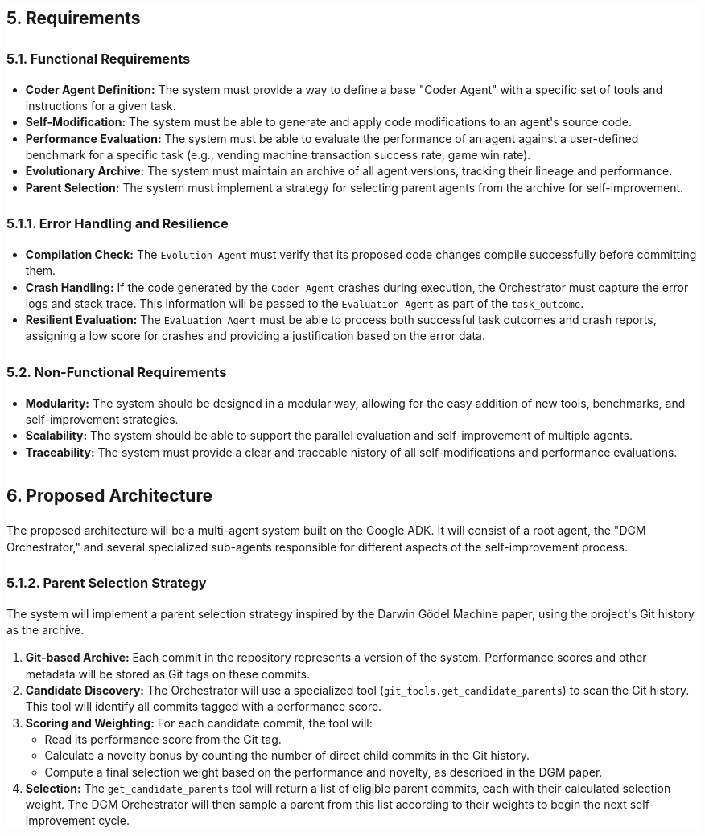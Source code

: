 ## 5. Requirements

### 5.1. Functional Requirements

*   **Coder Agent Definition:** The system must provide a way to define a base "Coder Agent" with a specific set of tools and instructions for a given task.
*   **Self-Modification:** The system must be able to generate and apply code modifications to an agent's source code.
*   **Performance Evaluation:** The system must be able to evaluate the performance of an agent against a user-defined benchmark for a specific task (e.g., vending machine transaction success rate, game win rate).
*   **Evolutionary Archive:** The system must maintain an archive of all agent versions, tracking their lineage and performance.
*   **Parent Selection:** The system must implement a strategy for selecting parent agents from the archive for self-improvement.


### 5.1.1. Error Handling and Resilience

*   **Compilation Check:** The `Evolution Agent` must verify that its proposed code changes compile successfully before committing them.
*   **Crash Handling:** If the code generated by the `Coder Agent` crashes during execution, the Orchestrator must capture the error logs and stack trace. This information will be passed to the `Evaluation Agent` as part of the `task_outcome`.
*   **Resilient Evaluation:** The `Evaluation Agent` must be able to process both successful task outcomes and crash reports, assigning a low score for crashes and providing a justification based on the error data.

### 5.2. Non-Functional Requirements

*   **Modularity:** The system should be designed in a modular way, allowing for the easy addition of new tools, benchmarks, and self-improvement strategies.
*   **Scalability:** The system should be able to support the parallel evaluation and self-improvement of multiple agents.
*   **Traceability:** The system must provide a clear and traceable history of all self-modifications and performance evaluations.

## 6. Proposed Architecture

The proposed architecture will be a multi-agent system built on the Google ADK. It will consist of a root agent, the "DGM Orchestrator," and several specialized sub-agents responsible for different aspects of the self-improvement process.

### 5.1.2. Parent Selection Strategy

The system will implement a parent selection strategy inspired by the Darwin Gödel Machine paper, using the project's Git history as the archive.

1.  **Git-based Archive:** Each commit in the repository represents a version of the system. Performance scores and other metadata will be stored as Git tags on these commits.
2.  **Candidate Discovery:** The Orchestrator will use a specialized tool (`git_tools.get_candidate_parents`) to scan the Git history. This tool will identify all commits tagged with a performance score.
3.  **Scoring and Weighting:** For each candidate commit, the tool will:
    *   Read its performance score from the Git tag.
    *   Calculate a novelty bonus by counting the number of direct child commits in the Git history.
    *   Compute a final selection weight based on the performance and novelty, as described in the DGM paper.
4.  **Selection:** The `get_candidate_parents` tool will return a list of eligible parent commits, each with their calculated selection weight. The DGM Orchestrator will then sample a parent from this list according to their weights to begin the next self-improvement cycle.
